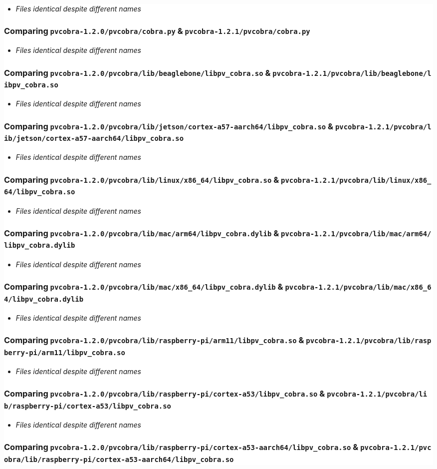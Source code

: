  * *Files identical despite different names*

### Comparing `pvcobra-1.2.0/pvcobra/cobra.py` & `pvcobra-1.2.1/pvcobra/cobra.py`

 * *Files identical despite different names*

### Comparing `pvcobra-1.2.0/pvcobra/lib/beaglebone/libpv_cobra.so` & `pvcobra-1.2.1/pvcobra/lib/beaglebone/libpv_cobra.so`

 * *Files identical despite different names*

### Comparing `pvcobra-1.2.0/pvcobra/lib/jetson/cortex-a57-aarch64/libpv_cobra.so` & `pvcobra-1.2.1/pvcobra/lib/jetson/cortex-a57-aarch64/libpv_cobra.so`

 * *Files identical despite different names*

### Comparing `pvcobra-1.2.0/pvcobra/lib/linux/x86_64/libpv_cobra.so` & `pvcobra-1.2.1/pvcobra/lib/linux/x86_64/libpv_cobra.so`

 * *Files identical despite different names*

### Comparing `pvcobra-1.2.0/pvcobra/lib/mac/arm64/libpv_cobra.dylib` & `pvcobra-1.2.1/pvcobra/lib/mac/arm64/libpv_cobra.dylib`

 * *Files identical despite different names*

### Comparing `pvcobra-1.2.0/pvcobra/lib/mac/x86_64/libpv_cobra.dylib` & `pvcobra-1.2.1/pvcobra/lib/mac/x86_64/libpv_cobra.dylib`

 * *Files identical despite different names*

### Comparing `pvcobra-1.2.0/pvcobra/lib/raspberry-pi/arm11/libpv_cobra.so` & `pvcobra-1.2.1/pvcobra/lib/raspberry-pi/arm11/libpv_cobra.so`

 * *Files identical despite different names*

### Comparing `pvcobra-1.2.0/pvcobra/lib/raspberry-pi/cortex-a53/libpv_cobra.so` & `pvcobra-1.2.1/pvcobra/lib/raspberry-pi/cortex-a53/libpv_cobra.so`

 * *Files identical despite different names*

### Comparing `pvcobra-1.2.0/pvcobra/lib/raspberry-pi/cortex-a53-aarch64/libpv_cobra.so` & `pvcobra-1.2.1/pvcobra/lib/raspberry-pi/cortex-a53-aarch64/libpv_cobra.so`
